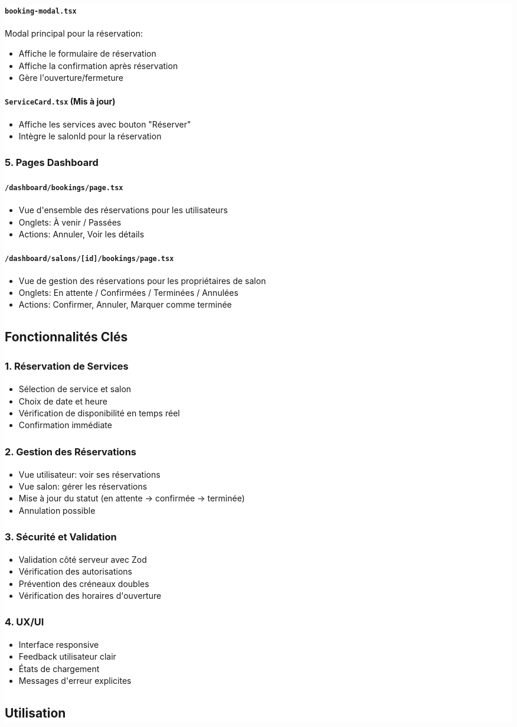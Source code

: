 #### `booking-modal.tsx`
Modal principal pour la réservation:
- Affiche le formulaire de réservation
- Affiche la confirmation après réservation
- Gère l'ouverture/fermeture

#### `ServiceCard.tsx` (Mis à jour)
- Affiche les services avec bouton "Réserver"
- Intègre le salonId pour la réservation

### 5. Pages Dashboard

#### `/dashboard/bookings/page.tsx`
- Vue d'ensemble des réservations pour les utilisateurs
- Onglets: À venir / Passées
- Actions: Annuler, Voir les détails

#### `/dashboard/salons/[id]/bookings/page.tsx`
- Vue de gestion des réservations pour les propriétaires de salon
- Onglets: En attente / Confirmées / Terminées / Annulées
- Actions: Confirmer, Annuler, Marquer comme terminée

## Fonctionnalités Clés

### 1. Réservation de Services
- Sélection de service et salon
- Choix de date et heure
- Vérification de disponibilité en temps réel
- Confirmation immédiate

### 2. Gestion des Réservations
- Vue utilisateur: voir ses réservations
- Vue salon: gérer les réservations
- Mise à jour du statut (en attente → confirmée → terminée)
- Annulation possible

### 3. Sécurité et Validation
- Validation côté serveur avec Zod
- Vérification des autorisations
- Prévention des créneaux doubles
- Vérification des horaires d'ouverture

### 4. UX/UI
- Interface responsive
- Feedback utilisateur clair
- États de chargement
- Messages d'erreur explicites

## Utilisation
